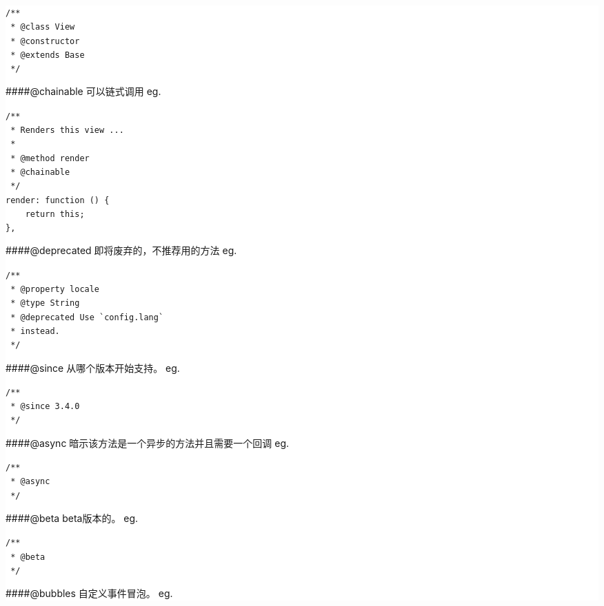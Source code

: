 	/**
	 * @class View
	 * @constructor
	 * @extends Base
	 */
####@chainable
可以链式调用
eg.

	/**
	 * Renders this view ...
	 *
	 * @method render
	 * @chainable
	 */
	render: function () {
	    return this;
	},
####@deprecated
即将废弃的，不推荐用的方法
eg.

	/**
	 * @property locale
	 * @type String
	 * @deprecated Use `config.lang`
	 * instead.
	 */
####@since
从哪个版本开始支持。
eg.

	/**
	 * @since 3.4.0
	 */

####@async
暗示该方法是一个异步的方法并且需要一个回调
eg.

	/**
	 * @async
	 */

####@beta
beta版本的。
eg.

	/**
	 * @beta
	 */
####@bubbles
自定义事件冒泡。
eg.
